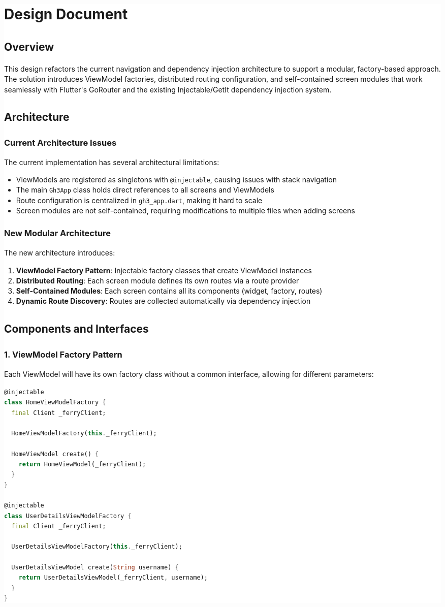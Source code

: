 # Design Document

## Overview

This design refactors the current navigation and dependency injection architecture to support a modular, factory-based approach. The solution introduces ViewModel factories, distributed routing configuration, and self-contained screen modules that work seamlessly with Flutter's GoRouter and the existing Injectable/GetIt dependency injection system.

## Architecture

### Current Architecture Issues

The current implementation has several architectural limitations:
- ViewModels are registered as singletons with `@injectable`, causing issues with stack navigation
- The main `Gh3App` class holds direct references to all screens and ViewModels
- Route configuration is centralized in `gh3_app.dart`, making it hard to scale
- Screen modules are not self-contained, requiring modifications to multiple files when adding screens

### New Modular Architecture

The new architecture introduces:
1. **ViewModel Factory Pattern**: Injectable factory classes that create ViewModel instances
2. **Distributed Routing**: Each screen module defines its own routes via a route provider
3. **Self-Contained Modules**: Each screen contains all its components (widget, factory, routes)
4. **Dynamic Route Discovery**: Routes are collected automatically via dependency injection

## Components and Interfaces

### 1. ViewModel Factory Pattern

Each ViewModel will have its own factory class without a common interface, allowing for different parameters:

```dart
@injectable
class HomeViewModelFactory {
  final Client _ferryClient;
  
  HomeViewModelFactory(this._ferryClient);
  
  HomeViewModel create() {
    return HomeViewModel(_ferryClient);
  }
}

@injectable
class UserDetailsViewModelFactory {
  final Client _ferryClient;
  
  UserDetailsViewModelFactory(this._ferryClient);
  
  UserDetailsViewModel create(String username) {
    return UserDetailsViewModel(_ferryClient, username);
  }
}
```
